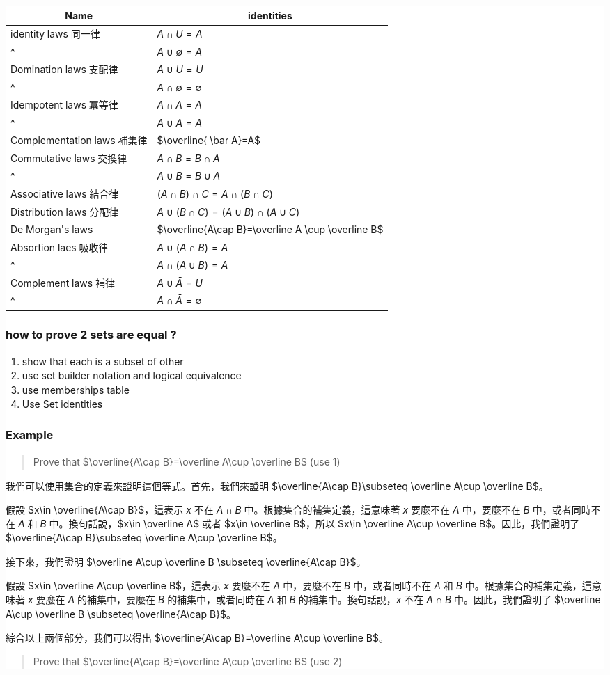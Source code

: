 | Name                     | identities                                        |
| ------------------------ | ------------------------------------------------- |
| identity laws 同一律        | $A \cap U=A$                                      |
| ^                        | $A\cup \emptyset=A$                               |
| Domination laws 支配律      | $A \cup U=U$                                      |
| ^                        | $A\cap \emptyset=\emptyset$                       |
| Idempotent laws 冪等律      | $A\cap A=A$                                       |
| ^                        | $A\cup A=A$                                       |
| Complementation laws 補集律 | $\overline{ \bar A}=A$                            |
| Commutative laws 交換律     | $A\cap B=B\cap A$                                 |
| ^                        | $A\cup B=B\cup A$                                 |
| Associative laws 結合律     | $(A\cap B)\cap C=A\cap(B\cap C)$                  |
| Distribution laws 分配律    | $A\cup(B\cap C)=(A\cup B)\cap(A\cup C)$           |
| De Morgan's laws         | $\overline{A\cap B}=\overline A \cup \overline B$ |
| Absortion laes 吸收律       | $A\cup(A\cap B)=A$                                |
| ^                        | $A\cap(A\cup B)=A$                                |
| Complement laws 補律       | $A\cup\bar A=U$                                   |
| ^                        | $A\cap\bar A=\emptyset$                           |

### how to prove 2 sets are equal ?
1. show that each is a subset of other
2. use set builder notation and logical equivalence
3. use memberships table
4. Use Set identities

### Example
 > Prove that $\overline{A\cap B}=\overline A\cup \overline B$ (use 1)

我們可以使用集合的定義來證明這個等式。首先，我們來證明 $\overline{A\cap B}\subseteq \overline A\cup \overline B$。

假設 $x\in \overline{A\cap B}$，這表示 $x$ 不在 $A\cap B$ 中。根據集合的補集定義，這意味著 $x$ 要麼不在 $A$ 中，要麼不在 $B$ 中，或者同時不在 $A$ 和 $B$ 中。換句話說，$x\in \overline A$ 或者 $x\in \overline B$，所以 $x\in \overline A\cup \overline B$。因此，我們證明了 $\overline{A\cap B}\subseteq \overline A\cup \overline B$。

接下來，我們證明 $\overline A\cup \overline B \subseteq \overline{A\cap B}$。

假設 $x\in \overline A\cup \overline B$，這表示 $x$ 要麼不在 $A$ 中，要麼不在 $B$ 中，或者同時不在 $A$ 和 $B$ 中。根據集合的補集定義，這意味著 $x$ 要麼在 $A$ 的補集中，要麼在 $B$ 的補集中，或者同時在 $A$ 和 $B$ 的補集中。換句話說，$x$ 不在 $A\cap B$ 中。因此，我們證明了 $\overline A\cup \overline B \subseteq \overline{A\cap B}$。

綜合以上兩個部分，我們可以得出 $\overline{A\cap B}=\overline A\cup \overline B$。
>  Prove that $\overline{A\cap B}=\overline A\cup \overline B$ (use 2)
